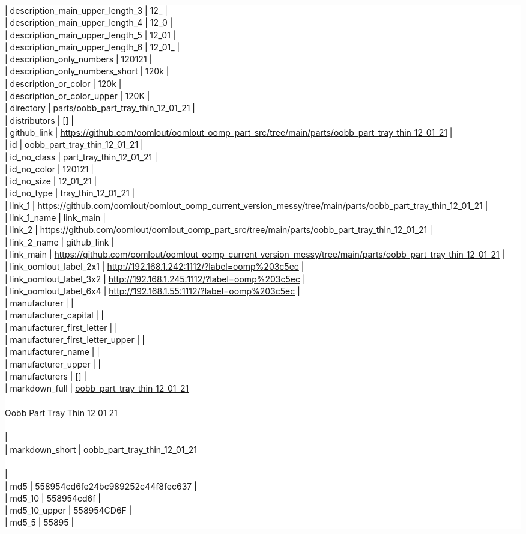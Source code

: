| description_main_upper_length_3 | 12_ |  
| description_main_upper_length_4 | 12_0 |  
| description_main_upper_length_5 | 12_01 |  
| description_main_upper_length_6 | 12_01_ |  
| description_only_numbers | 120121 |  
| description_only_numbers_short | 120k |  
| description_or_color | 120k |  
| description_or_color_upper | 120K |  
| directory | parts/oobb_part_tray_thin_12_01_21 |  
| distributors | [] |  
| github_link | https://github.com/oomlout/oomlout_oomp_part_src/tree/main/parts/oobb_part_tray_thin_12_01_21 |  
| id | oobb_part_tray_thin_12_01_21 |  
| id_no_class | part_tray_thin_12_01_21 |  
| id_no_color | 120121 |  
| id_no_size | 12_01_21 |  
| id_no_type | tray_thin_12_01_21 |  
| link_1 | https://github.com/oomlout/oomlout_oomp_current_version_messy/tree/main/parts/oobb_part_tray_thin_12_01_21 |  
| link_1_name | link_main |  
| link_2 | https://github.com/oomlout/oomlout_oomp_part_src/tree/main/parts/oobb_part_tray_thin_12_01_21 |  
| link_2_name | github_link |  
| link_main | https://github.com/oomlout/oomlout_oomp_current_version_messy/tree/main/parts/oobb_part_tray_thin_12_01_21 |  
| link_oomlout_label_2x1 | http://192.168.1.242:1112/?label=oomp%203c5ec |  
| link_oomlout_label_3x2 | http://192.168.1.245:1112/?label=oomp%203c5ec |  
| link_oomlout_label_6x4 | http://192.168.1.55:1112/?label=oomp%203c5ec |  
| manufacturer |  |  
| manufacturer_capital |  |  
| manufacturer_first_letter |  |  
| manufacturer_first_letter_upper |  |  
| manufacturer_name |  |  
| manufacturer_upper |  |  
| manufacturers | [] |  
| markdown_full | [oobb_part_tray_thin_12_01_21](https://github.com/oomlout/oomlout_oomp_current_version_messy/tree/main/parts/oobb_part_tray_thin_12_01_21)<br>[](https://github.com/oomlout/oomlout_oomp_current_version_messy/tree/main/parts/oobb_part_tray_thin_12_01_21)<br>[Oobb Part Tray Thin 12 01 21](https://github.com/oomlout/oomlout_oomp_current_version_messy/tree/main/parts/oobb_part_tray_thin_12_01_21)<br><br> |  
| markdown_short | [oobb_part_tray_thin_12_01_21](https://github.com/oomlout/oomlout_oomp_current_version_messy/tree/main/parts/oobb_part_tray_thin_12_01_21)<br><br> |  
| md5 | 558954cd6fe24bc989252c44f8fec637 |  
| md5_10 | 558954cd6f |  
| md5_10_upper | 558954CD6F |  
| md5_5 | 55895 |  
